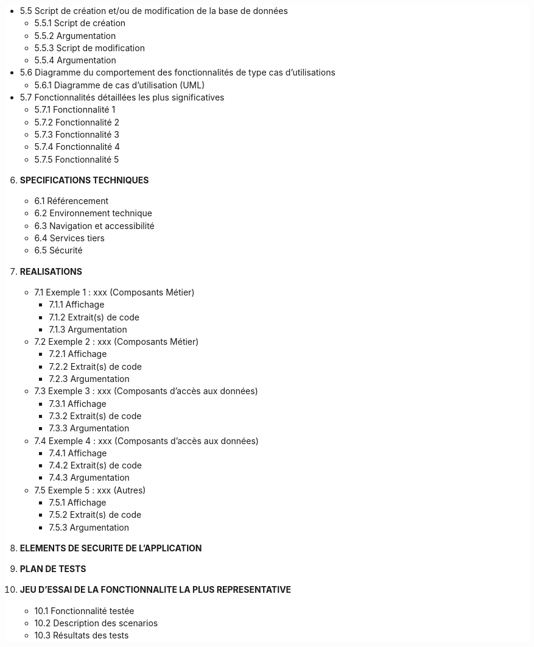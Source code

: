    - 5.5 Script de création et/ou de modification de la base de données
     - 5.5.1 Script de création
     - 5.5.2 Argumentation
     - 5.5.3 Script de modification
     - 5.5.4 Argumentation
   - 5.6 Diagramme du comportement des fonctionnalités de type cas d’utilisations
     - 5.6.1 Diagramme de cas d’utilisation (UML)
   - 5.7 Fonctionnalités détaillées les plus significatives
     - 5.7.1 Fonctionnalité 1
     - 5.7.2 Fonctionnalité 2
     - 5.7.3 Fonctionnalité 3
     - 5.7.4 Fonctionnalité 4
     - 5.7.5 Fonctionnalité 5

6. **SPECIFICATIONS TECHNIQUES**

   - 6.1 Référencement
   - 6.2 Environnement technique
   - 6.3 Navigation et accessibilité
   - 6.4 Services tiers
   - 6.5 Sécurité

7. **REALISATIONS**

   - 7.1 Exemple 1 : xxx (Composants Métier)
     - 7.1.1 Affichage
     - 7.1.2 Extrait(s) de code
     - 7.1.3 Argumentation
   - 7.2 Exemple 2 : xxx (Composants Métier)
     - 7.2.1 Affichage
     - 7.2.2 Extrait(s) de code
     - 7.2.3 Argumentation
   - 7.3 Exemple 3 : xxx (Composants d’accès aux données)
     - 7.3.1 Affichage
     - 7.3.2 Extrait(s) de code
     - 7.3.3 Argumentation
   - 7.4 Exemple 4 : xxx (Composants d’accès aux données)
     - 7.4.1 Affichage
     - 7.4.2 Extrait(s) de code
     - 7.4.3 Argumentation
   - 7.5 Exemple 5 : xxx (Autres)
     - 7.5.1 Affichage
     - 7.5.2 Extrait(s) de code
     - 7.5.3 Argumentation

8. **ELEMENTS DE SECURITE DE L’APPLICATION**

9. **PLAN DE TESTS**

10. **JEU D’ESSAI DE LA FONCTIONNALITE LA PLUS REPRESENTATIVE**

    - 10.1 Fonctionnalité testée
    - 10.2 Description des scenarios
    - 10.3 Résultats des tests
